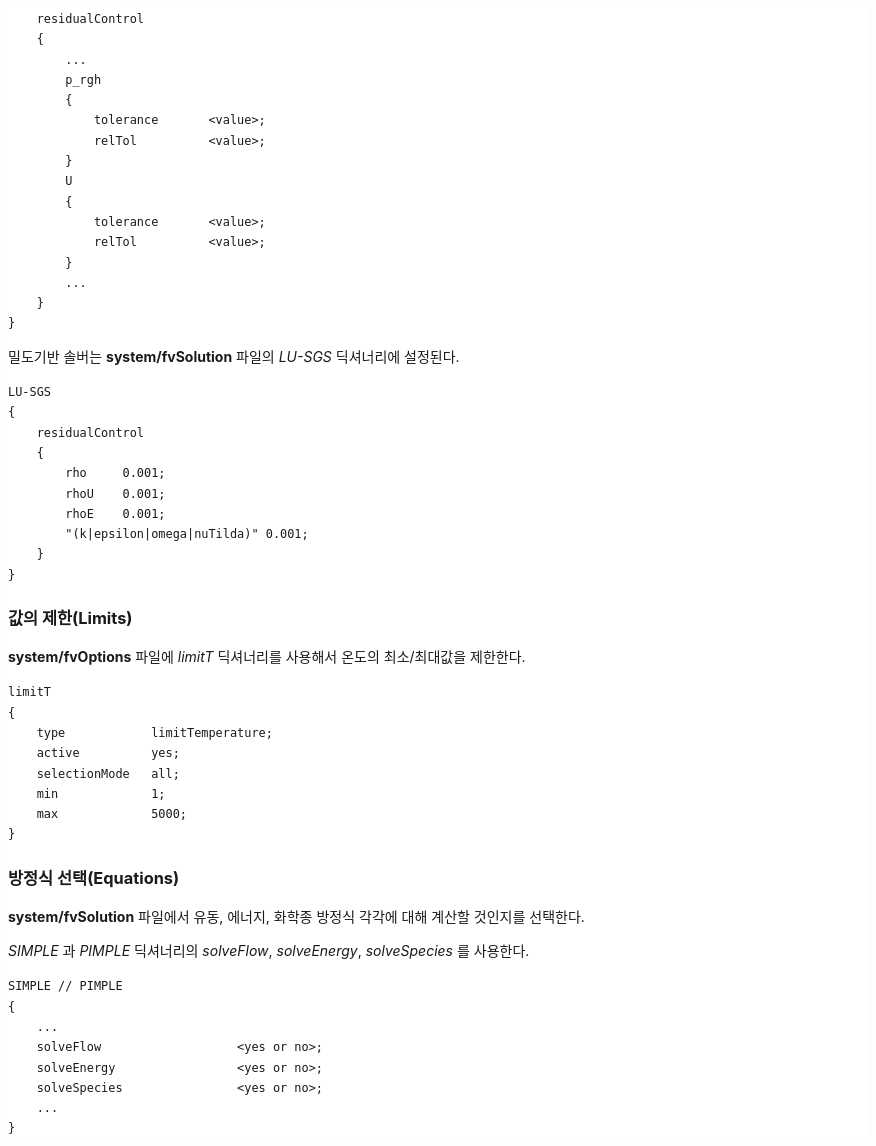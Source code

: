 ```
    residualControl
    {
        ...
        p_rgh
        {
            tolerance       <value>;
            relTol          <value>;
        }
        U
        {
            tolerance       <value>;
            relTol          <value>;
        }
        ...
    }
}
```
밀도기반 솔버는 **system/fvSolution** 파일의 _LU-SGS_ 딕셔너리에 설정된다.

```
LU-SGS
{
    residualControl
    {
        rho     0.001;
        rhoU    0.001;
        rhoE    0.001;
        "(k|epsilon|omega|nuTilda)" 0.001;
    }
}
```

### 값의 제한(Limits)

**system/fvOptions** 파일에 _limitT_ 딕셔너리를 사용해서 온도의 최소/최대값을 제한한다.
```
limitT
{
    type            limitTemperature;
    active          yes;
    selectionMode   all;
    min             1;
    max             5000;
}
```

### 방정식 선택(Equations)

**system/fvSolution** 파일에서 유동, 에너지, 화학종 방정식 각각에 대해 계산할 것인지를 선택한다. 

_SIMPLE_ 과 _PIMPLE_ 딕셔너리의 _solveFlow_, _solveEnergy_, _solveSpecies_ 를 사용한다.

```
SIMPLE // PIMPLE
{
    ...
    solveFlow                   <yes or no>;
    solveEnergy                 <yes or no>;
    solveSpecies                <yes or no>;
    ...
}
```
